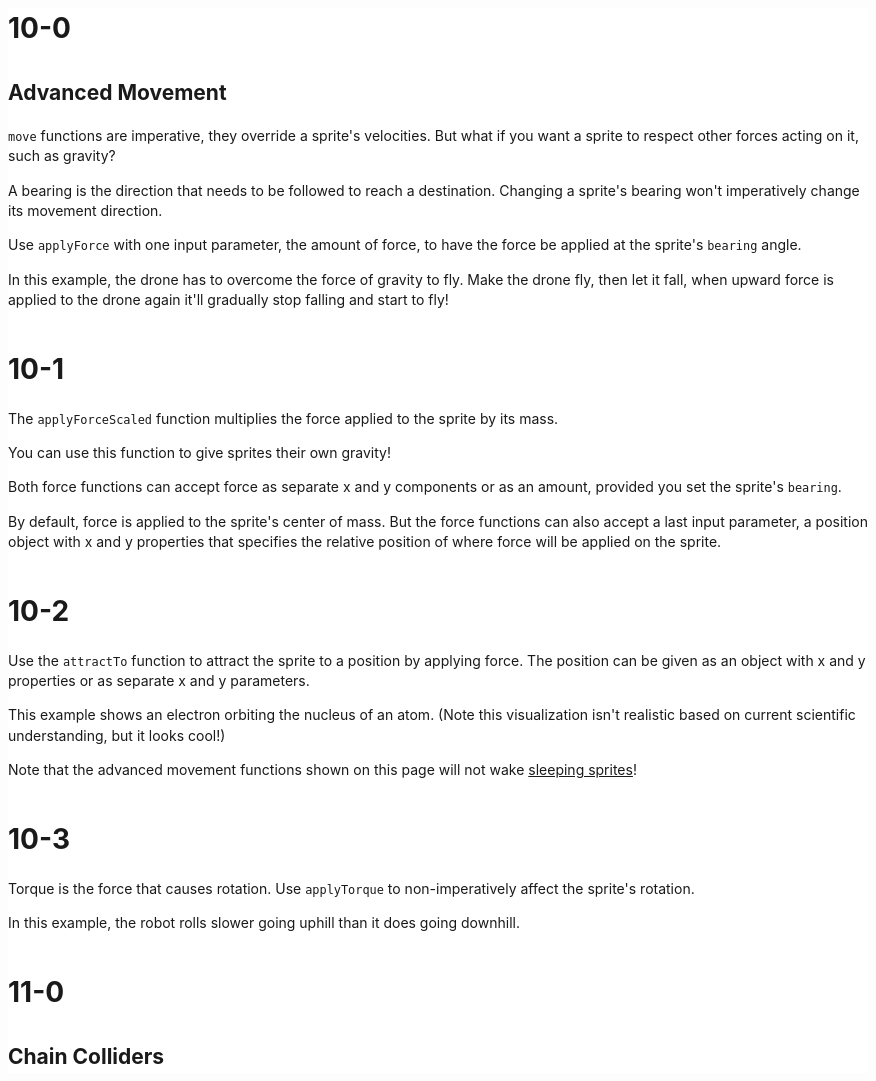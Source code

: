 # 10-0

## Advanced Movement

`move` functions are imperative, they override a sprite's velocities. But what if you want a sprite to respect other forces acting on it, such as gravity?

A bearing is the direction that needs to be followed to reach a destination. Changing a sprite's bearing won't imperatively change its movement direction.

Use `applyForce` with one input parameter, the amount of force, to have the force be applied at the sprite's `bearing` angle.

In this example, the drone has to overcome the force of gravity to fly. Make the drone fly, then let it fall, when upward force is applied to the drone again it'll gradually stop falling and start to fly!

# 10-1

The `applyForceScaled` function multiplies the force applied to the sprite by its mass.

You can use this function to give sprites their own gravity!

Both force functions can accept force as separate x and y components or as an amount, provided you set the sprite's `bearing`.

By default, force is applied to the sprite's center of mass. But the force functions can also accept a last input parameter, a position object with x and y properties that specifies the relative position of where force will be applied on the sprite.

# 10-2

Use the `attractTo` function to attract the sprite to a position by applying force. The position can be given as an object with x and y properties or as separate x and y parameters.

This example shows an electron orbiting the nucleus of an atom. (Note this visualization isn't realistic based on current scientific understanding, but it looks cool!)

Note that the advanced movement functions shown on this page will not wake [sleeping sprites](./world.html)!

# 10-3

Torque is the force that causes rotation. Use `applyTorque` to non-imperatively affect the sprite's rotation.

In this example, the robot rolls slower going uphill than it does going downhill.

# 11-0

## Chain Colliders
